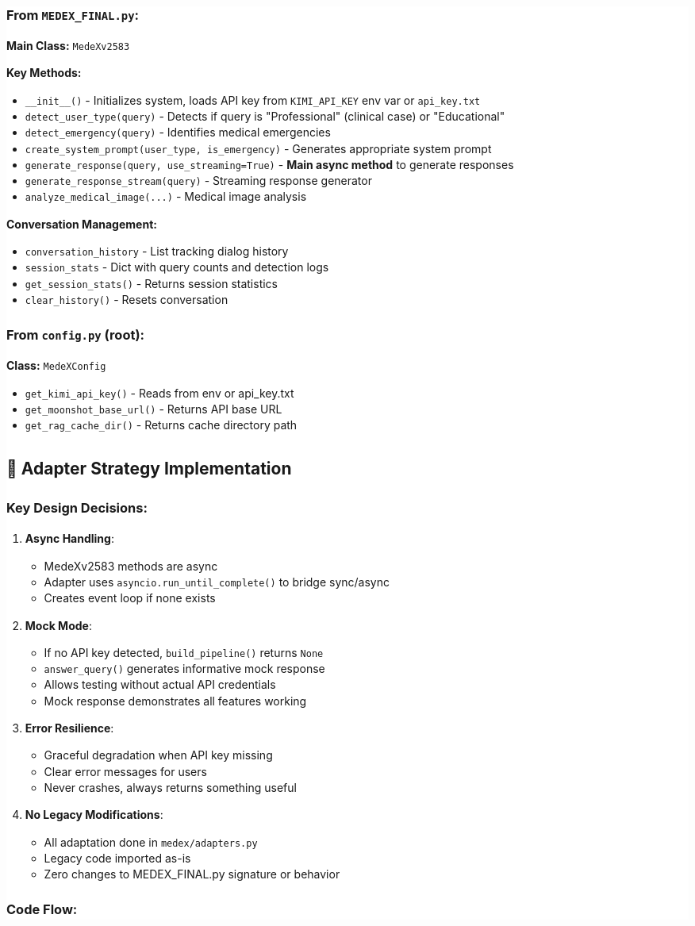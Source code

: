 ### From `MEDEX_FINAL.py`:

**Main Class:** `MedeXv2583`

**Key Methods:**
- `__init__()` - Initializes system, loads API key from `KIMI_API_KEY` env var or `api_key.txt`
- `detect_user_type(query)` - Detects if query is "Professional" (clinical case) or "Educational"
- `detect_emergency(query)` - Identifies medical emergencies
- `create_system_prompt(user_type, is_emergency)` - Generates appropriate system prompt
- `generate_response(query, use_streaming=True)` - **Main async method** to generate responses
- `generate_response_stream(query)` - Streaming response generator
- `analyze_medical_image(...)` - Medical image analysis

**Conversation Management:**
- `conversation_history` - List tracking dialog history
- `session_stats` - Dict with query counts and detection logs
- `get_session_stats()` - Returns session statistics
- `clear_history()` - Resets conversation

### From `config.py` (root):

**Class:** `MedeXConfig`
- `get_kimi_api_key()` - Reads from env or api_key.txt
- `get_moonshot_base_url()` - Returns API base URL
- `get_rag_cache_dir()` - Returns cache directory path

## 🎯 Adapter Strategy Implementation

### Key Design Decisions:

1. **Async Handling**: 
   - MedeXv2583 methods are async
   - Adapter uses `asyncio.run_until_complete()` to bridge sync/async
   - Creates event loop if none exists

2. **Mock Mode**:
   - If no API key detected, `build_pipeline()` returns `None`
   - `answer_query()` generates informative mock response
   - Allows testing without actual API credentials
   - Mock response demonstrates all features working

3. **Error Resilience**:
   - Graceful degradation when API key missing
   - Clear error messages for users
   - Never crashes, always returns something useful

4. **No Legacy Modifications**:
   - All adaptation done in `medex/adapters.py`
   - Legacy code imported as-is
   - Zero changes to MEDEX_FINAL.py signature or behavior

### Code Flow:
